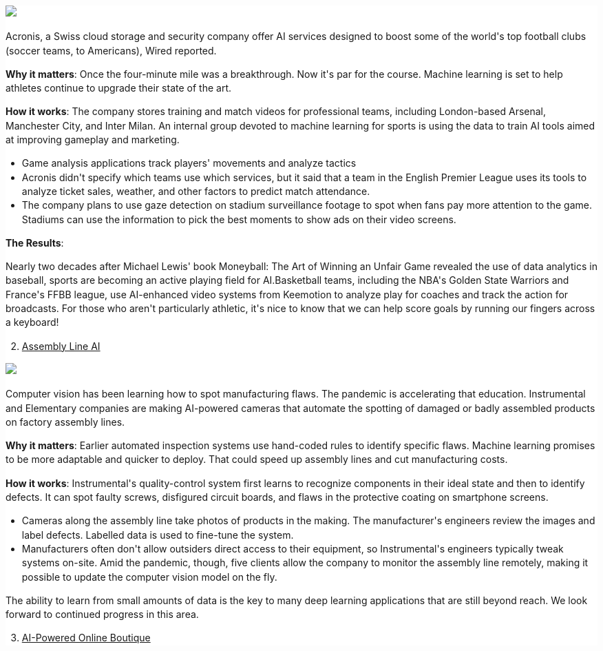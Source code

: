 ![](https://scx1.b-cdn.net/csz/news/800/2020/3-aitechnology.jpg)

Acronis, a Swiss cloud storage and security company offer AI services designed to boost some of the world's top football clubs (soccer teams, to Americans), Wired reported.

**Why it matters**: Once the four-minute mile was a breakthrough. Now it's par for the course. Machine learning is set to help athletes continue to upgrade their state of the art.

**How it works**: The company stores training and match videos for professional teams, including London-based Arsenal, Manchester City, and Inter Milan. An internal group devoted to machine learning for sports is using the data to train AI tools aimed at improving gameplay and marketing.

- Game analysis applications track players' movements and analyze tactics
- Acronis didn't specify which teams use which services, but it said that a team in the English Premier League uses its tools to analyze ticket sales, weather, and other factors to predict match attendance.
- The company plans to use gaze detection on stadium surveillance footage to spot when fans pay more attention to the game. Stadiums can use the information to pick the best moments to show ads on their video screens.

**The Results**:

Nearly two decades after Michael Lewis' book Moneyball: The Art of Winning an Unfair Game revealed the use of data analytics in baseball, sports are becoming an active playing field for AI.Basketball teams, including the NBA's Golden State Warriors and France's FFBB league, use AI-enhanced video systems from Keemotion to analyze play for coaches and track the action for broadcasts. For those who aren't particularly athletic, it's nice to know that we can help score goals by running our fingers across a keyboard!

2. [Assembly Line AI](https://www.wired.com/story/factories-inspector-robot-check-work/)

![](https://blog.deeplearning.ai/hubfs/QC1.gif)

Computer vision has been learning how to spot manufacturing flaws. The pandemic is accelerating that education. Instrumental and Elementary companies are making AI-powered cameras that automate the spotting of damaged or badly assembled products on factory assembly lines.

**Why it matters**: Earlier automated inspection systems use hand-coded rules to identify specific flaws. Machine learning promises to be more adaptable and quicker to deploy. That could speed up assembly lines and cut manufacturing costs.

**How it works**: Instrumental's quality-control system first learns to recognize components in their ideal state and then to identify defects. It can spot faulty screws, disfigured circuit boards, and flaws in the protective coating on smartphone screens.

- Cameras along the assembly line take photos of products in the making. The manufacturer's engineers review the images and label defects. Labelled data is used to fine-tune the system.
- Manufacturers often don't allow outsiders direct access to their equipment, so Instrumental's engineers typically tweak systems on-site. Amid the pandemic, though, five clients allow the company to monitor the assembly line remotely, making it possible to update the computer vision model on the fly.

The ability to learn from small amounts of data is the key to many deep learning applications that are still beyond reach. We look forward to continued progress in this area.

3. [AI-Powered Online Boutique](https://assets.amazon.science/01/7b/af090cd94d609a6d9d5a75764e1d/scipub-1303.pdf)
